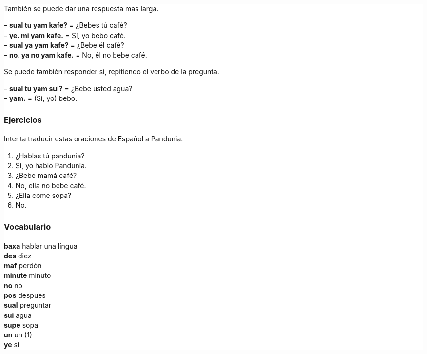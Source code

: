 También se puede dar una respuesta mas larga.

– **sual tu yam kafe?**
= ¿Bebes tú café?  
– **ye. mi yam kafe.**
= Sí, yo bebo café.  
– **sual ya yam kafe?**
= ¿Bebe él café?  
– **no. ya no yam kafe.**
= No, él no bebe café.  

Se puede también responder sí, repitiendo el verbo de la pregunta.

– **sual tu yam sui?**
= ¿Bebe usted agua?  
– **yam.**
= (Sí, yo) bebo.


### Ejercicios

Intenta traducir estas oraciones de Español a Pandunia.

1. ¿Hablas tú pandunia?
2. Sí, yo hablo Pandunia.
3. ¿Bebe mamá café?
4. No, ella no bebe café.
5. ¿Ella come sopa?
6. No. 



### Vocabulario

**baxa**
hablar una língua  
**des**
diez  
**maf**
perdón  
**minute**
minuto  
**no**
no  
**pos**
despues  
**sual**
preguntar  
**sui**
agua  
**supe**
 sopa  
**un**
un (1)  
**ye**
sí
